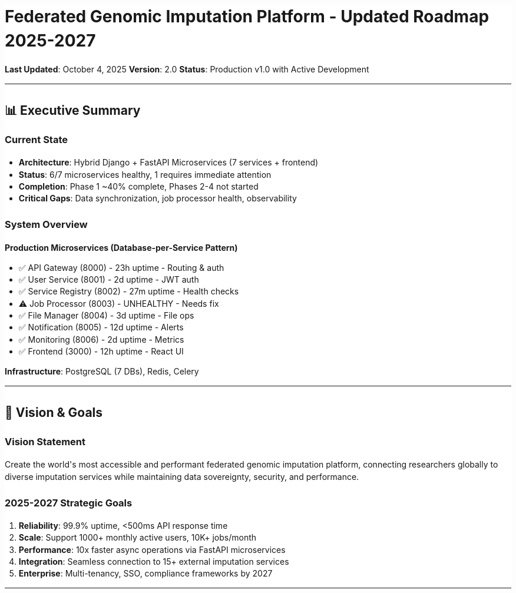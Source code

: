 # Federated Genomic Imputation Platform - Updated Roadmap 2025-2027

**Last Updated**: October 4, 2025
**Version**: 2.0
**Status**: Production v1.0 with Active Development

---

## 📊 Executive Summary

### Current State

- **Architecture**: Hybrid Django + FastAPI Microservices (7 services + frontend)
- **Status**: 6/7 microservices healthy, 1 requires immediate attention
- **Completion**: Phase 1 ~40% complete, Phases 2-4 not started
- **Critical Gaps**: Data synchronization, job processor health, observability

### System Overview

**Production Microservices (Database-per-Service Pattern)**
- ✅ API Gateway (8000) - 23h uptime - Routing & auth
- ✅ User Service (8001) - 2d uptime - JWT auth
- ✅ Service Registry (8002) - 27m uptime - Health checks
- ⚠️ Job Processor (8003) - UNHEALTHY - Needs fix
- ✅ File Manager (8004) - 3d uptime - File ops
- ✅ Notification (8005) - 12d uptime - Alerts
- ✅ Monitoring (8006) - 2d uptime - Metrics
- ✅ Frontend (3000) - 12h uptime - React UI

**Infrastructure**: PostgreSQL (7 DBs), Redis, Celery

---

## 🎯 Vision & Goals

### Vision Statement

Create the world's most accessible and performant federated genomic imputation platform, connecting researchers globally to diverse imputation services while maintaining data sovereignty, security, and performance.

### 2025-2027 Strategic Goals

1. **Reliability**: 99.9% uptime, <500ms API response time
2. **Scale**: Support 1000+ monthly active users, 10K+ jobs/month
3. **Performance**: 10x faster async operations via FastAPI microservices
4. **Integration**: Seamless connection to 15+ external imputation services
5. **Enterprise**: Multi-tenancy, SSO, compliance frameworks by 2027

---
